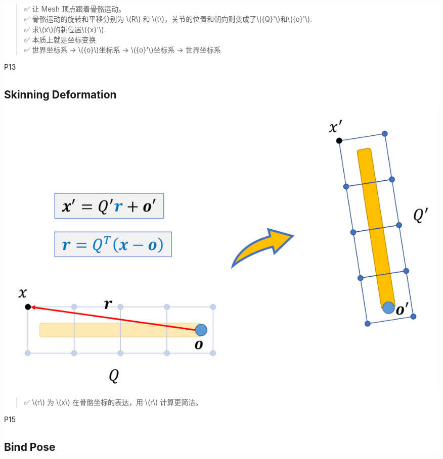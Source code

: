 
> &#x2705; 让 Mesh 顶点跟着骨骼运动。  
> &#x2705; 骨骼运动的旋转和平移分别为 \\(R\\) 和 \\(t\\)，关节的位置和朝向则变成了\\({Q}'\\)和\\({o}'\\).   
> &#x2705; 求\\(x\\)的新位置\\({x}'\\).   
> &#x2705; 本质上就是坐标变换   
> &#x2705; 世界坐标系 → \\({o}\\)坐标系 → \\({o}'\\)坐标系 → 世界坐标系    


P13   
## Skinning Deformation

![](./assets/07-04.png) 


> &#x2705; \\(r\\) 为 \\(x\\) 在骨骼坐标的表达，用 \\(r\\) 计算更简洁。 


P15   
## Bind Pose

